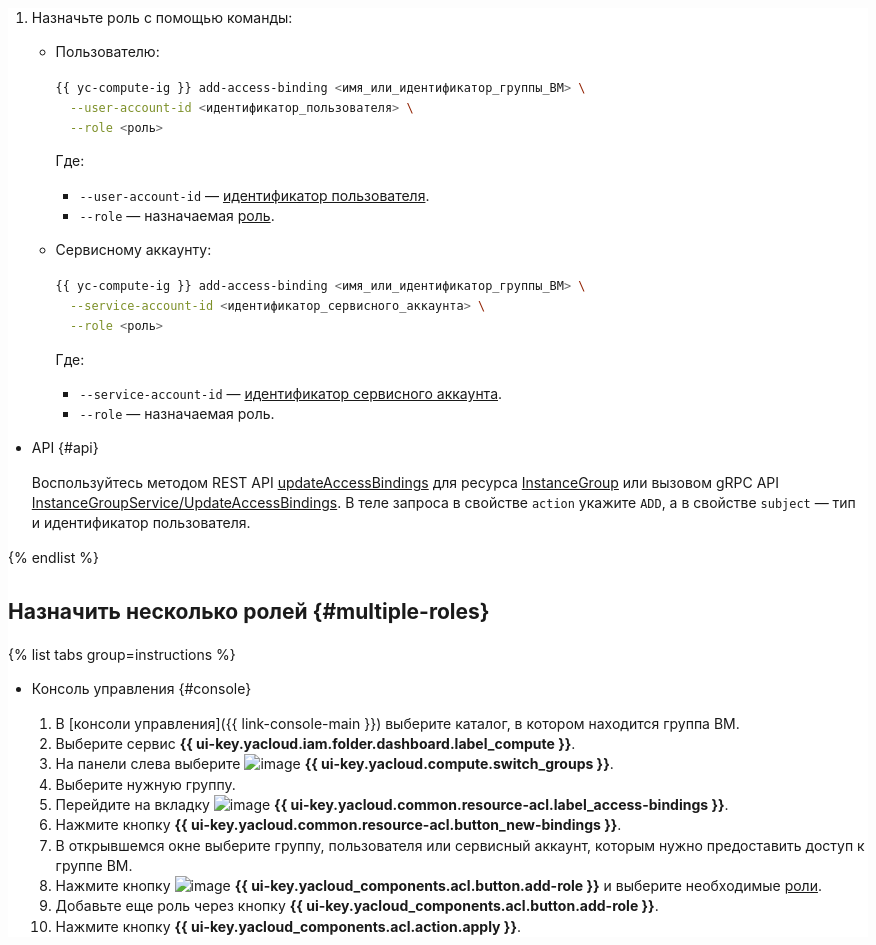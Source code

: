   1. Назначьте роль с помощью команды:

     * Пользователю:

       ```bash
       {{ yc-compute-ig }} add-access-binding <имя_или_идентификатор_группы_ВМ> \
         --user-account-id <идентификатор_пользователя> \
         --role <роль>
       ```

       Где:

       * `--user-account-id` — [идентификатор пользователя](../../../iam/operations/users/get.md).
       * `--role` — назначаемая [роль](../../security/index.md#roles-list).

     * Сервисному аккаунту:

       ```bash
       {{ yc-compute-ig }} add-access-binding <имя_или_идентификатор_группы_ВМ> \
         --service-account-id <идентификатор_сервисного_аккаунта> \
         --role <роль>
       ```

       Где:

       * `--service-account-id` — [идентификатор сервисного аккаунта](../../../iam/operations/sa/get-id.md).
       * `--role` — назначаемая роль.

- API {#api}

  Воспользуйтесь методом REST API [updateAccessBindings](../../api-ref/InstanceGroup/updateAccessBindings.md) для ресурса [InstanceGroup](../../api-ref/InstanceGroup/) или вызовом gRPC API [InstanceGroupService/UpdateAccessBindings](../../api-ref/grpc/instance_group_service.md#UpdateAccessBindings). В теле запроса в свойстве `action` укажите `ADD`, а в свойстве `subject` — тип и идентификатор пользователя.

{% endlist %}

## Назначить несколько ролей {#multiple-roles}

{% list tabs group=instructions %}

- Консоль управления {#console}

  1. В [консоли управления]({{ link-console-main }}) выберите каталог, в котором находится группа ВМ.
  1. Выберите сервис **{{ ui-key.yacloud.iam.folder.dashboard.label_compute }}**.
  1. На панели слева выберите ![image](../../../_assets/console-icons/layers-3-diagonal.svg) **{{ ui-key.yacloud.compute.switch_groups }}**.
  1. Выберите нужную группу.
  1. Перейдите на вкладку ![image](../../../_assets/console-icons/persons.svg) **{{ ui-key.yacloud.common.resource-acl.label_access-bindings }}**.
  1. Нажмите кнопку **{{ ui-key.yacloud.common.resource-acl.button_new-bindings }}**.
  1. В открывшемся окне выберите группу, пользователя или сервисный аккаунт, которым нужно предоставить доступ к группе ВМ.
  1. Нажмите кнопку ![image](../../../_assets/console-icons/plus.svg) **{{ ui-key.yacloud_components.acl.button.add-role }}** и выберите необходимые [роли](../../security/index.md#roles-list).
  1. Добавьте еще роль через кнопку **{{ ui-key.yacloud_components.acl.button.add-role }}**.
  1. Нажмите кнопку **{{ ui-key.yacloud_components.acl.action.apply }}**.
  